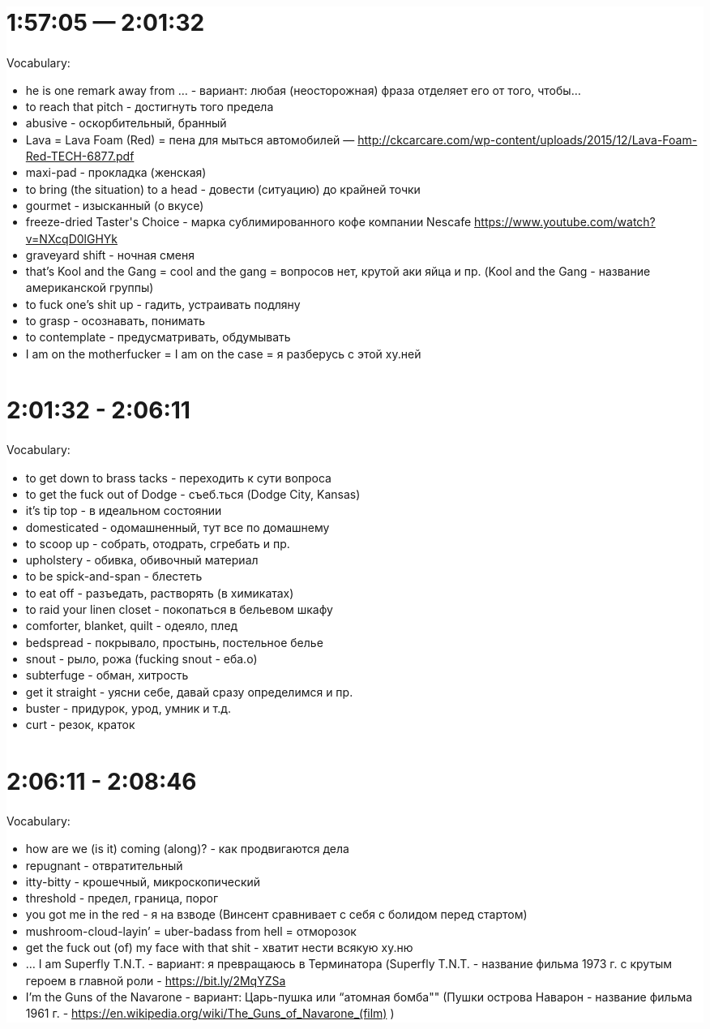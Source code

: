# 1:57:05 — 2:01:32
Vocabulary:

* he is one remark away from … - вариант: любая (неосторожная) фраза отделяет его от того, чтобы…
* to reach that pitch - достигнуть того предела
* abusive - оскорбительный, бранный
* Lava = Lava Foam (Red) = пена для мыться автомобилей — http://ckcarcare.com/wp-content/uploads/2015/12/Lava-Foam-Red-TECH-6877.pdf
* maxi-pad - прокладка (женская)
* to bring (the situation) to a head - довести (ситуацию) до крайней точки
* gourmet - изысканный (о вкусе)
* freeze-dried Taster's Choice - марка сублимированного кофе компании Nescafe  https://www.youtube.com/watch?v=NXcqD0lGHYk
* graveyard shift - ночная сменя
* that’s Kool and the Gang = cool and the gang = вопросов нет, крутой аки яйца и пр. (Kool and the Gang - название американской группы)
* to fuck one’s shit up - гадить, устраивать подляну 
* to grasp - осознавать, понимать
* to contemplate - предусматривать, обдумывать
* I am on the motherfucker = I am on the case = я разберусь с этой ху.ней

# 2:01:32 - 2:06:11
Vocabulary:

* to get down to brass tacks - переходить к сути вопроса
* to get the fuck out of Dodge - съеб.ться (Dodge City, Kansas) 
* it’s tip top - в идеальном состоянии
* domesticated - одомашненный, тут все по домашнему
* to scoop up - собрать, отодрать, сгребать и пр.
* upholstery - обивка, обивочный материал
* to be spick-and-span - блестеть
* to eat off - разъедать, растворять (в химикатах)
* to raid your linen closet - покопаться в бельевом шкафу
* comforter, blanket, quilt - одеяло, плед
* bedspread - покрывало, простынь, постельное белье
* snout - рыло, рожа (fucking snout - еба.о)
* subterfuge - обман, хитрость 
* get it straight - уясни себе, давай сразу определимся и пр.
* buster - придурок, урод, умник и т.д.
* curt - резок, краток

# 2:06:11 - 2:08:46
Vocabulary:

* how are we (is it) coming (along)? - как продвигаются дела
* repugnant - отвратительный
* itty-bitty - крошечный, микроскопический
* threshold - предел, граница, порог
* you got me in the red - я на взводе (Винсент сравнивает с себя с болидом перед стартом)
* mushroom-cloud-layin’ = uber-badass from hell = отморозок
* get the fuck out (of) my face with that shit - хватит нести всякую ху.ню
* … I am Superfly T.N.T. - вариант: я превращаюсь в Терминатора (Superfly T.N.T. - название фильма 1973 г. c крутым героем в главной роли - https://bit.ly/2MqYZSa
* I’m the Guns of the Navarone - вариант: Царь-пушка или “атомная бомба"" (Пушки острова Наварон - название фильма 1961 г. - https://en.wikipedia.org/wiki/The_Guns_of_Navarone_(film) )
